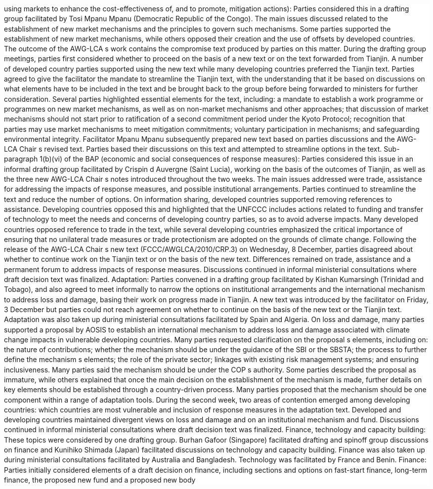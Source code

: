 using markets to enhance the cost-effectiveness of, and to promote, mitigation actions): Parties considered this in a drafting group facilitated by Tosi Mpanu Mpanu (Democratic Republic of the Congo). The main issues discussed related to the establishment of new market mechanisms and the principles to govern such mechanisms. Some parties supported the establishment of new market mechanisms, while others opposed their creation and the use of offsets by developed countries. The outcome of the AWG-LCA s work contains the compromise text produced by parties on this matter. During the drafting group meetings, parties first considered whether to proceed on the basis of a new text or on the text forwarded from Tianjin. A number of developed country parties supported using the new text while many developing countries preferred the Tianjin text. Parties agreed to give the facilitator the mandate to streamline the Tianjin text, with the understanding that it be based on discussions on what elements have to be included in the text and be brought back to the group before being forwarded to ministers for further consideration. Several parties highlighted essential elements for the text, including: a mandate to establish a work programme or programmes on new market mechanisms, as well as on non-market mechanisms and other approaches; that discussion of market mechanisms should not start prior to ratification of a second commitment period under the Kyoto Protocol; recognition that parties may use market mechanisms to meet mitigation commitments; voluntary participation in mechanisms; and safeguarding environmental integrity. Facilitator Mpanu Mpanu subsequently prepared new text based on parties discussions and the AWG-LCA Chair s revised text. Parties based their discussions on this text and attempted to streamline options in the text. Sub-paragraph 1(b)(vi) of the BAP (economic and social consequences of response measures): Parties considered this issue in an informal drafting group facilitated by Crispin d Auvergne (Saint Lucia), working on the basis of the outcomes of Tianjin, as well as the three new AWG-LCA Chair s notes introduced throughout the two weeks. The main issues addressed were trade, assistance for addressing the impacts of response measures, and possible institutional arrangements. Parties continued to streamline the text and reduce the number of options. On information sharing, developed countries supported removing references to assistance. Developing countries opposed this and highlighted that the UNFCCC includes actions related to funding and transfer of technology to meet the needs and concerns of developing country parties, so as to avoid adverse impacts. Many developed countries opposed reference to trade in the text, while several developing countries emphasized the critical importance of ensuring that no unilateral trade measures or trade protectionism are adopted on the grounds of climate change. Following the release of the AWG-LCA Chair s new text (FCCC/AWGLCA/2010/CRP.3) on Wednesday, 8 December, parties disagreed about whether to continue work on the Tianjin text or on the basis of the new text. Differences remained on trade, assistance and a permanent forum to address impacts of response measures. Discussions continued in informal ministerial consultations where draft decision text was finalized. Adaptation: Parties convened in a drafting group facilitated by Kishan Kumarsingh (Trinidad and Tobago), and also agreed to meet informally to narrow the options on institutional arrangements and the international mechanism to address loss and damage, basing their work on progress made in Tianjin. A new text was introduced by the facilitator on Friday, 3 December but parties could not reach agreement on whether to continue on the basis of the new text or the Tianjin text. Adaptation was also taken up during ministerial consultations facilitated by Spain and Algeria. On loss and damage, many parties supported a proposal by AOSIS to establish an international mechanism to address loss and damage associated with climate change impacts in vulnerable developing countries. Many parties requested clarification on the proposal s elements, including on: the nature of contributions; whether the mechanism should be under the guidance of the SBI or the SBSTA; the process to further define the mechanism s elements; the role of the private sector; linkages with existing risk management systems; and ensuring inclusiveness. Many parties said the mechanism should be under the COP s authority. Some parties described the proposal as immature, while others explained that once the main decision on the establishment of the mechanism is made, further details on key elements should be established through a country-driven process. Many parties proposed that the mechanism should be one component within a range of adaptation tools. During the second week, two areas of contention emerged among developing countries: which countries are most vulnerable and inclusion of response measures in the adaptation text. Developed and developing countries maintained divergent views on loss and damage and on an institutional mechanism and fund. Discussions continued in informal ministerial consultations where draft decision text was finalized. Finance, technology and capacity building: These topics were considered by one drafting group. Burhan Gafoor (Singapore) facilitated drafting and spinoff group discussions on finance and Kunihiko Shimada (Japan) facilitated discussions on technology and capacity building. Finance was also taken up during ministerial consultations facilitated by Australia and Bangladesh. Technology was facilitated by France and Benin. Finance: Parties initially considered elements of a draft decision on finance, including sections and options on fast-start finance, long-term finance, the proposed new fund and a proposed new body